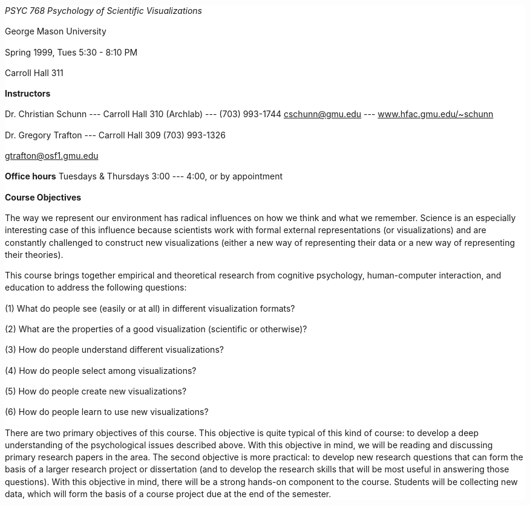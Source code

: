 _PSYC 768 Psychology of Scientific Visualizations_

George Mason University

Spring 1999, Tues 5:30 - 8:10 PM

Carroll Hall 311



**Instructors**

Dr. Christian Schunn \--- Carroll Hall 310 (Archlab) --- (703) 993-1744
[cschunn@gmu.edu](mailto:cschunn@gmu.edu) \--- www.hfac.gmu.edu/~schunn

Dr. Gregory Trafton --- Carroll Hall 309 (703) 993-1326

[gtrafton@osf1.gmu.edu](mailto:gtrafton@osf1.gmu.edu)

  

**Office hours** Tuesdays & Thursdays 3:00 --- 4:00, or by appointment



**Course Objectives**

The way we represent our environment has radical influences on how we think
and what we remember. Science is an especially interesting case of this
influence because scientists work with formal external representations (or
visualizations) and are constantly challenged to construct new visualizations
(either a new way of representing their data or a new way of representing
their theories).

This course brings together empirical and theoretical research from cognitive
psychology, human-computer interaction, and education to address the following
questions:

(1) What do people see (easily or at all) in different visualization formats?

(2) What are the properties of a good visualization (scientific or otherwise)?

(3) How do people understand different visualizations?

(4) How do people select among visualizations?

(5) How do people create new visualizations?

(6) How do people learn to use new visualizations?

There are two primary objectives of this course. This objective is quite
typical of this kind of course: to develop a deep understanding of the
psychological issues described above. With this objective in mind, we will be
reading and discussing primary research papers in the area. The second
objective is more practical: to develop new research questions that can form
the basis of a larger research project or dissertation (and to develop the
research skills that will be most useful in answering those questions). With
this objective in mind, there will be a strong hands-on component to the
course. Students will be collecting new data, which will form the basis of a
course project due at the end of the semester.


